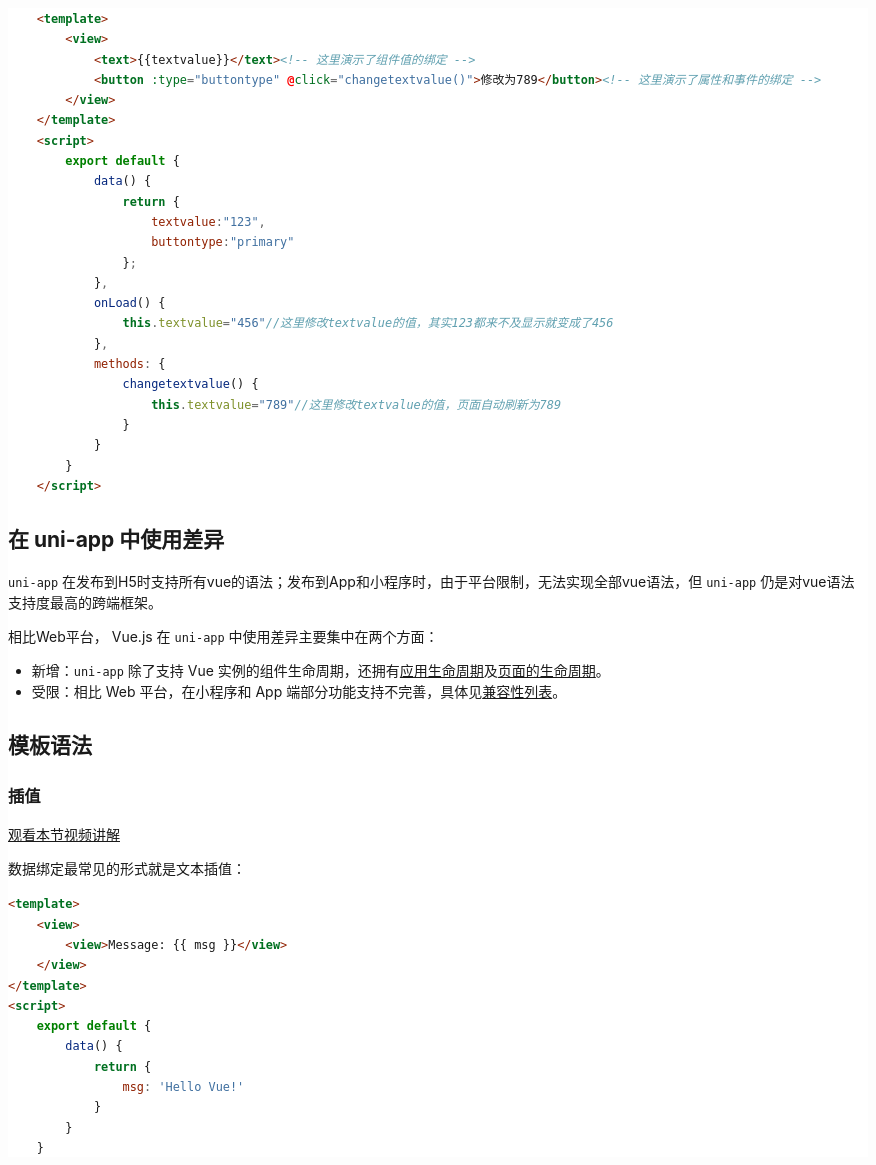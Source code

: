 
```html
	<template>  
		<view>  
			<text>{{textvalue}}</text><!-- 这里演示了组件值的绑定 -->  
			<button :type="buttontype" @click="changetextvalue()">修改为789</button><!-- 这里演示了属性和事件的绑定 -->  
		</view>  
	</template>  
	<script>  
		export default {  
			data() {  
				return {  
					textvalue:"123",  
					buttontype:"primary"  
				};  
			},  
			onLoad() {  
				this.textvalue="456"//这里修改textvalue的值，其实123都来不及显示就变成了456  
			},  
			methods: {  
				changetextvalue() {  
					this.textvalue="789"//这里修改textvalue的值，页面自动刷新为789  
				}  
			}  
		}  
	</script>
```



## 在 uni-app 中使用差异

`uni-app` 在发布到H5时支持所有vue的语法；发布到App和小程序时，由于平台限制，无法实现全部vue语法，但 `uni-app` 仍是对vue语法支持度最高的跨端框架。

相比Web平台， Vue.js 在 `uni-app` 中使用差异主要集中在两个方面：

- 新增：`uni-app` 除了支持 Vue 实例的组件生命周期，还拥有[应用生命周期](/collocation/App.md#applifecycle)及[页面的生命周期](/tutorial/page.md#lifecycle)。
- 受限：相比 Web 平台，在小程序和 App 端部分功能支持不完善，具体见[兼容性列表](/vue3-api)。





## 模板语法



### 插值

[观看本节视频讲解](https://learning.dcloud.io/#/?vid=5)

数据绑定最常见的形式就是文本插值：

```html
<template>
	<view>
		<view>Message: {{ msg }}</view>
	</view>
</template>
<script>
	export default {
		data() {
			return {
				msg: 'Hello Vue!'
			}
		}
	}
```